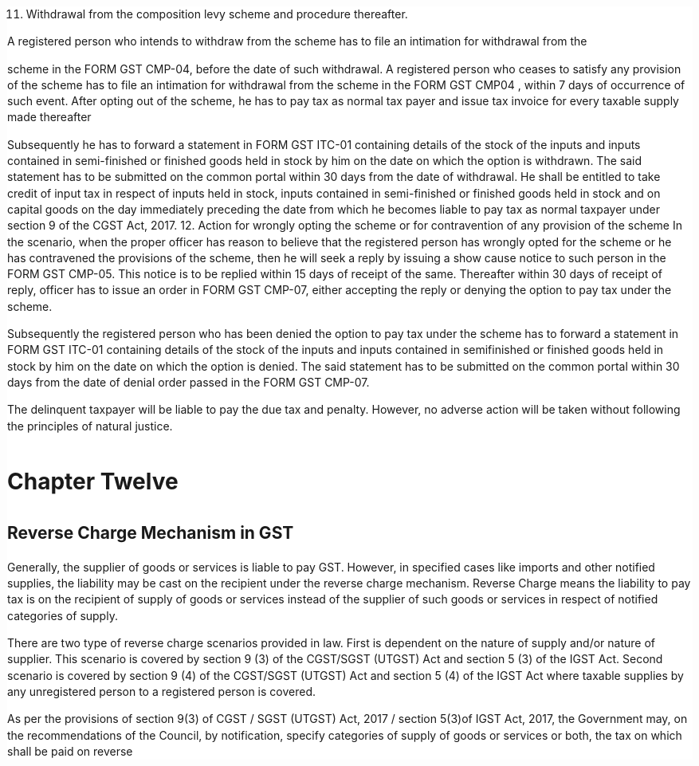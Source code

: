 11. Withdrawal from the composition levy scheme and procedure thereafter.

A registered person who intends to withdraw from the scheme has to file an intimation for withdrawal from the

scheme in the FORM GST CMP-04, before the date of such withdrawal. A registered person who ceases to satisfy any provision of the scheme has to file an intimation for withdrawal from the scheme in the FORM GST CMP04 , within 7 days of occurrence of such event. After opting out of the scheme, he has to pay tax as normal tax payer and issue tax invoice for every taxable supply made thereafter

Subsequently he has to forward a statement in FORM GST ITC-01 containing details of the stock of the inputs and inputs contained in semi-finished or finished goods held in stock by him on the date on which the option is withdrawn. The said statement has to be submitted on the common portal within 30 days from the date of withdrawal. He shall be entitled to take credit of input tax in respect of inputs held in stock, inputs contained in semi-finished or finished goods held in stock and on capital goods on the day immediately preceding the date from which he becomes liable to pay tax as normal taxpayer under section 9 of the CGST Act, 2017.
12. Action for wrongly opting the scheme or for contravention of any provision of the scheme
In the scenario, when the proper officer has reason to believe that the registered person has wrongly opted for the scheme or he has contravened the provisions of the scheme, then he will seek a reply by issuing a show cause notice to such person in the FORM GST CMP-05. This notice is to be replied within 15 days of receipt of the same. Thereafter within 30 days of receipt of reply, officer has to issue an order in FORM GST CMP-07, either accepting the reply or denying the option to pay tax under the scheme.

Subsequently the registered person who has been denied the option to pay tax under the scheme has to forward a statement in FORM GST ITC-01 containing details of the stock of the inputs and inputs contained in semifinished or finished goods held in stock by him on the date on which the option is denied. The said statement has to be submitted on the common portal within 30 days from the date of denial order passed in the FORM GST CMP-07.

The delinquent taxpayer will be liable to pay the due tax and penalty. However, no adverse action will be taken without following the principles of natural justice.

# Chapter Twelve

## Reverse Charge Mechanism in GST

Generally, the supplier of goods or services is liable to pay GST. However, in specified cases like imports and other notified supplies, the liability may be cast on the recipient under the reverse charge mechanism. Reverse Charge means the liability to pay tax is on the recipient of supply of goods or services instead of the supplier of such goods or services in respect of notified categories of supply.

There are two type of reverse charge scenarios provided in law. First is dependent on the nature of supply and/or nature of supplier. This scenario is covered by section 9 (3) of the CGST/SGST (UTGST) Act and section 5 (3) of the IGST Act. Second scenario is covered by section 9 (4) of the CGST/SGST (UTGST) Act and section 5 (4) of the IGST Act where taxable supplies by any unregistered person to a registered person is covered.

As per the provisions of section 9(3) of CGST / SGST (UTGST) Act, 2017 / section 5(3)of IGST Act, 2017, the Government may, on the recommendations of the Council, by notification, specify categories of supply of goods or services or both, the tax on which shall be paid on reverse

